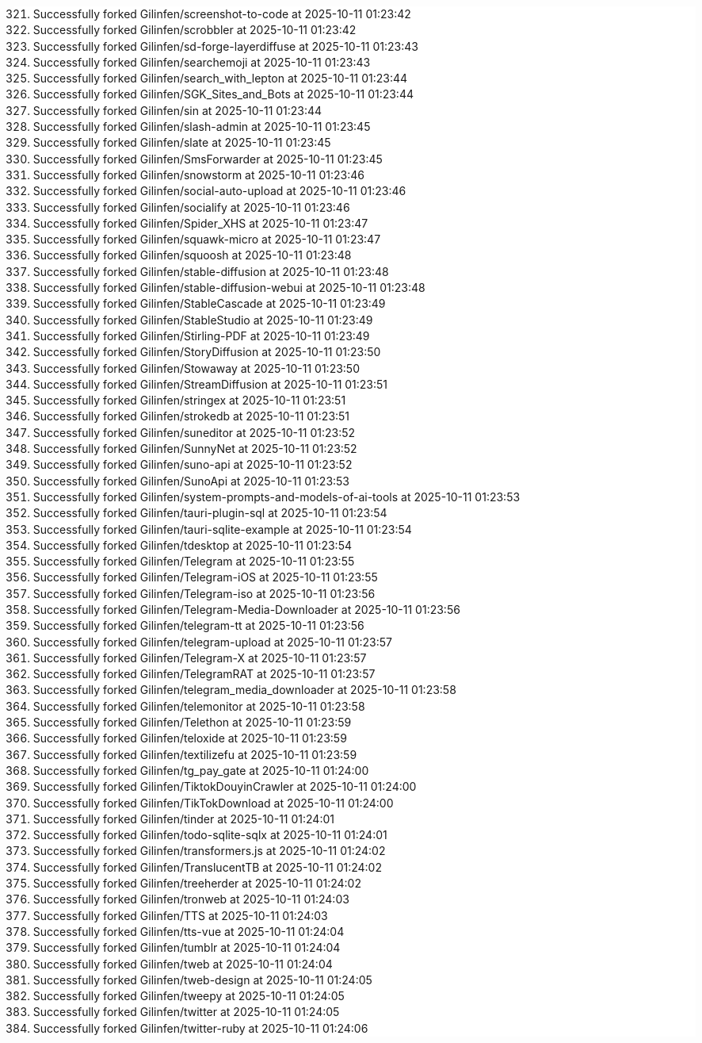 321. Successfully forked Gilinfen/screenshot-to-code at 2025-10-11 01:23:42
322. Successfully forked Gilinfen/scrobbler at 2025-10-11 01:23:42
323. Successfully forked Gilinfen/sd-forge-layerdiffuse at 2025-10-11 01:23:43
324. Successfully forked Gilinfen/searchemoji at 2025-10-11 01:23:43
325. Successfully forked Gilinfen/search_with_lepton at 2025-10-11 01:23:44
326. Successfully forked Gilinfen/SGK_Sites_and_Bots at 2025-10-11 01:23:44
327. Successfully forked Gilinfen/sin at 2025-10-11 01:23:44
328. Successfully forked Gilinfen/slash-admin at 2025-10-11 01:23:45
329. Successfully forked Gilinfen/slate at 2025-10-11 01:23:45
330. Successfully forked Gilinfen/SmsForwarder at 2025-10-11 01:23:45
331. Successfully forked Gilinfen/snowstorm at 2025-10-11 01:23:46
332. Successfully forked Gilinfen/social-auto-upload at 2025-10-11 01:23:46
333. Successfully forked Gilinfen/socialify at 2025-10-11 01:23:46
334. Successfully forked Gilinfen/Spider_XHS at 2025-10-11 01:23:47
335. Successfully forked Gilinfen/squawk-micro at 2025-10-11 01:23:47
336. Successfully forked Gilinfen/squoosh at 2025-10-11 01:23:48
337. Successfully forked Gilinfen/stable-diffusion at 2025-10-11 01:23:48
338. Successfully forked Gilinfen/stable-diffusion-webui at 2025-10-11 01:23:48
339. Successfully forked Gilinfen/StableCascade at 2025-10-11 01:23:49
340. Successfully forked Gilinfen/StableStudio at 2025-10-11 01:23:49
341. Successfully forked Gilinfen/Stirling-PDF at 2025-10-11 01:23:49
342. Successfully forked Gilinfen/StoryDiffusion at 2025-10-11 01:23:50
343. Successfully forked Gilinfen/Stowaway at 2025-10-11 01:23:50
344. Successfully forked Gilinfen/StreamDiffusion at 2025-10-11 01:23:51
345. Successfully forked Gilinfen/stringex at 2025-10-11 01:23:51
346. Successfully forked Gilinfen/strokedb at 2025-10-11 01:23:51
347. Successfully forked Gilinfen/suneditor at 2025-10-11 01:23:52
348. Successfully forked Gilinfen/SunnyNet at 2025-10-11 01:23:52
349. Successfully forked Gilinfen/suno-api at 2025-10-11 01:23:52
350. Successfully forked Gilinfen/SunoApi at 2025-10-11 01:23:53
351. Successfully forked Gilinfen/system-prompts-and-models-of-ai-tools at 2025-10-11 01:23:53
352. Successfully forked Gilinfen/tauri-plugin-sql at 2025-10-11 01:23:54
353. Successfully forked Gilinfen/tauri-sqlite-example at 2025-10-11 01:23:54
354. Successfully forked Gilinfen/tdesktop at 2025-10-11 01:23:54
355. Successfully forked Gilinfen/Telegram at 2025-10-11 01:23:55
356. Successfully forked Gilinfen/Telegram-iOS at 2025-10-11 01:23:55
357. Successfully forked Gilinfen/Telegram-iso at 2025-10-11 01:23:56
358. Successfully forked Gilinfen/Telegram-Media-Downloader at 2025-10-11 01:23:56
359. Successfully forked Gilinfen/telegram-tt at 2025-10-11 01:23:56
360. Successfully forked Gilinfen/telegram-upload at 2025-10-11 01:23:57
361. Successfully forked Gilinfen/Telegram-X at 2025-10-11 01:23:57
362. Successfully forked Gilinfen/TelegramRAT at 2025-10-11 01:23:57
363. Successfully forked Gilinfen/telegram_media_downloader at 2025-10-11 01:23:58
364. Successfully forked Gilinfen/telemonitor at 2025-10-11 01:23:58
365. Successfully forked Gilinfen/Telethon at 2025-10-11 01:23:59
366. Successfully forked Gilinfen/teloxide at 2025-10-11 01:23:59
367. Successfully forked Gilinfen/textilizefu at 2025-10-11 01:23:59
368. Successfully forked Gilinfen/tg_pay_gate at 2025-10-11 01:24:00
369. Successfully forked Gilinfen/TiktokDouyinCrawler at 2025-10-11 01:24:00
370. Successfully forked Gilinfen/TikTokDownload at 2025-10-11 01:24:00
371. Successfully forked Gilinfen/tinder at 2025-10-11 01:24:01
372. Successfully forked Gilinfen/todo-sqlite-sqlx at 2025-10-11 01:24:01
373. Successfully forked Gilinfen/transformers.js at 2025-10-11 01:24:02
374. Successfully forked Gilinfen/TranslucentTB at 2025-10-11 01:24:02
375. Successfully forked Gilinfen/treeherder at 2025-10-11 01:24:02
376. Successfully forked Gilinfen/tronweb at 2025-10-11 01:24:03
377. Successfully forked Gilinfen/TTS at 2025-10-11 01:24:03
378. Successfully forked Gilinfen/tts-vue at 2025-10-11 01:24:04
379. Successfully forked Gilinfen/tumblr at 2025-10-11 01:24:04
380. Successfully forked Gilinfen/tweb at 2025-10-11 01:24:04
381. Successfully forked Gilinfen/tweb-design at 2025-10-11 01:24:05
382. Successfully forked Gilinfen/tweepy at 2025-10-11 01:24:05
383. Successfully forked Gilinfen/twitter at 2025-10-11 01:24:05
384. Successfully forked Gilinfen/twitter-ruby at 2025-10-11 01:24:06